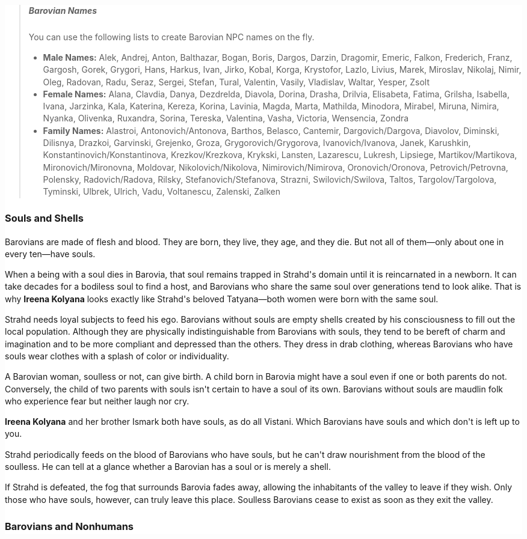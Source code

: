 > ##### Barovian Names
>
>You can use the following lists to create Barovian NPC names on the fly.
>
>- **Male Names:** Alek, Andrej, Anton, Balthazar, Bogan, Boris, Dargos, Darzin, Dragomir, Emeric, Falkon, Frederich, Franz, Gargosh, Gorek, Grygori, Hans, Harkus, Ivan, Jirko, Kobal, Korga, Krystofor, Lazlo, Livius, Marek, Miroslav, Nikolaj, Nimir, Oleg, Radovan, Radu, Seraz, Sergei, Stefan, Tural, Valentin, Vasily, Vladislav, Waltar, Yesper, Zsolt
>- **Female Names:** Alana, Clavdia, Danya, Dezdrelda, Diavola, Dorina, Drasha, Drilvia, Elisabeta, Fatima, Grilsha, Isabella, Ivana, Jarzinka, Kala, Katerina, Kereza, Korina, Lavinia, Magda, Marta, Mathilda, Minodora, Mirabel, Miruna, Nimira, Nyanka, Olivenka, Ruxandra, Sorina, Tereska, Valentina, Vasha, Victoria, Wensencia, Zondra
>- **Family Names:** Alastroi, Antonovich/Antonova, Barthos, Belasco, Cantemir, Dargovich/Dargova, Diavolov, Diminski, Dilisnya, Drazkoi, Garvinski, Grejenko, Groza, Grygorovich/Grygorova, Ivanovich/Ivanova, Janek, Karushkin, Konstantinovich/Konstantinova, Krezkov/Krezkova, Krykski, Lansten, Lazarescu, Lukresh, Lipsiege, Martikov/Martikova, Mironovich/Mironovna, Moldovar, Nikolovich/Nikolova, Nimirovich/Nimirova, Oronovich/Oronova, Petrovich/Petrovna, Polensky, Radovich/Radova, Rilsky, Stefanovich/Stefanova, Strazni, Swilovich/Swilova, Taltos, Targolov/Targolova, Tyminski, Ulbrek, Ulrich, Vadu, Voltanescu, Zalenski, Zalken

### Souls and Shells

Barovians are made of flesh and blood. They are born, they live, they age, and they die. But not all of them—only about one in every ten—have souls.

When a being with a soul dies in Barovia, that soul remains trapped in Strahd's domain until it is reincarnated in a newborn. It can take decades for a bodiless soul to find a host, and Barovians who share the same soul over generations tend to look alike. That is why **Ireena Kolyana** looks exactly like Strahd's beloved Tatyana—both women were born with the same soul.

Strahd needs loyal subjects to feed his ego. Barovians without souls are empty shells created by his consciousness to fill out the local population. Although they are physically indistinguishable from Barovians with souls, they tend to be bereft of charm and imagination and to be more compliant and depressed than the others. They dress in drab clothing, whereas Barovians who have souls wear clothes with a splash of color or individuality.

A Barovian woman, soulless or not, can give birth. A child born in Barovia might have a soul even if one or both parents do not. Conversely, the child of two parents with souls isn't certain to have a soul of its own. Barovians without souls are maudlin folk who experience fear but neither laugh nor cry.

**Ireena Kolyana** and her brother Ismark both have souls, as do all Vistani. Which Barovians have souls and which don't is left up to you.

Strahd periodically feeds on the blood of Barovians who have souls, but he can't draw nourishment from the blood of the soulless. He can tell at a glance whether a Barovian has a soul or is merely a shell.

If Strahd is defeated, the fog that surrounds Barovia fades away, allowing the inhabitants of the valley to leave if they wish. Only those who have souls, however, can truly leave this place. Soulless Barovians cease to exist as soon as they exit the valley.

### Barovians and Nonhumans

